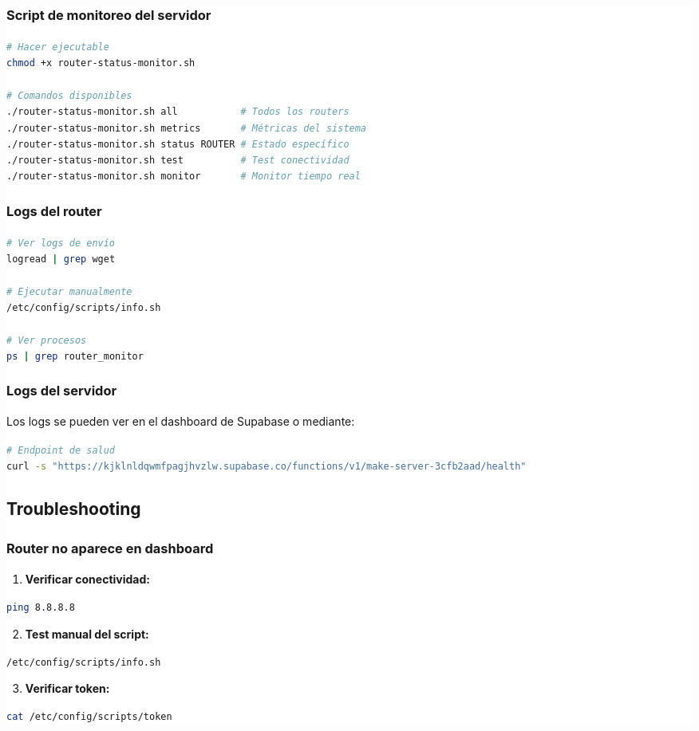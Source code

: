 ### Script de monitoreo del servidor

```bash
# Hacer ejecutable
chmod +x router-status-monitor.sh

# Comandos disponibles
./router-status-monitor.sh all           # Todos los routers
./router-status-monitor.sh metrics       # Métricas del sistema
./router-status-monitor.sh status ROUTER # Estado específico
./router-status-monitor.sh test          # Test conectividad
./router-status-monitor.sh monitor       # Monitor tiempo real
```

### Logs del router

```bash
# Ver logs de envío
logread | grep wget

# Ejecutar manualmente
/etc/config/scripts/info.sh

# Ver procesos
ps | grep router_monitor
```

### Logs del servidor

Los logs se pueden ver en el dashboard de Supabase o mediante:

```bash
# Endpoint de salud
curl -s "https://kjklnldqwmfpagjhvzlw.supabase.co/functions/v1/make-server-3cfb2aad/health"
```

## Troubleshooting

### Router no aparece en dashboard

1. **Verificar conectividad:**
```bash
ping 8.8.8.8
```

2. **Test manual del script:**
```bash
/etc/config/scripts/info.sh
```

3. **Verificar token:**
```bash
cat /etc/config/scripts/token
```
